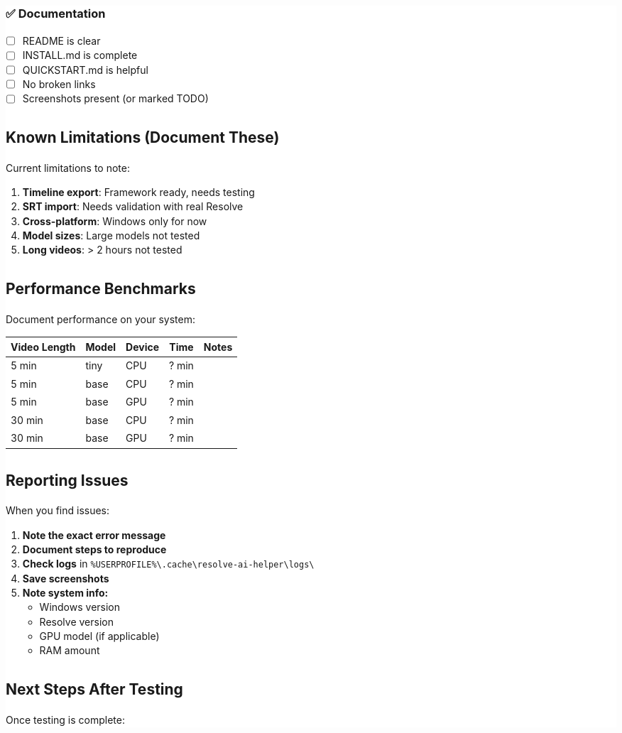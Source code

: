 ### ✅ Documentation

- [ ] README is clear
- [ ] INSTALL.md is complete
- [ ] QUICKSTART.md is helpful
- [ ] No broken links
- [ ] Screenshots present (or marked TODO)

## Known Limitations (Document These)

Current limitations to note:

1. **Timeline export**: Framework ready, needs testing
2. **SRT import**: Needs validation with real Resolve
3. **Cross-platform**: Windows only for now
4. **Model sizes**: Large models not tested
5. **Long videos**: > 2 hours not tested

## Performance Benchmarks

Document performance on your system:

| Video Length | Model | Device | Time | Notes |
|--------------|-------|--------|------|-------|
| 5 min | tiny | CPU | ? min | |
| 5 min | base | CPU | ? min | |
| 5 min | base | GPU | ? min | |
| 30 min | base | CPU | ? min | |
| 30 min | base | GPU | ? min | |

## Reporting Issues

When you find issues:

1. **Note the exact error message**
2. **Document steps to reproduce**
3. **Check logs** in `%USERPROFILE%\.cache\resolve-ai-helper\logs\`
4. **Save screenshots**
5. **Note system info:**
   - Windows version
   - Resolve version
   - GPU model (if applicable)
   - RAM amount

## Next Steps After Testing

Once testing is complete:
